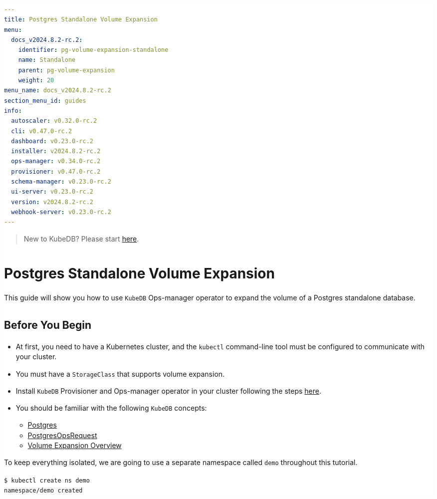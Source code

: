 ```yaml
---
title: Postgres Standalone Volume Expansion
menu:
  docs_v2024.8.2-rc.2:
    identifier: pg-volume-expansion-standalone
    name: Standalone
    parent: pg-volume-expansion
    weight: 20
menu_name: docs_v2024.8.2-rc.2
section_menu_id: guides
info:
  autoscaler: v0.32.0-rc.2
  cli: v0.47.0-rc.2
  dashboard: v0.23.0-rc.2
  installer: v2024.8.2-rc.2
  ops-manager: v0.34.0-rc.2
  provisioner: v0.47.0-rc.2
  schema-manager: v0.23.0-rc.2
  ui-server: v0.23.0-rc.2
  version: v2024.8.2-rc.2
  webhook-server: v0.23.0-rc.2
---
```


> New to KubeDB? Please start [here](/docs/v2024.8.2-rc.2/README).

# Postgres Standalone Volume Expansion

This guide will show you how to use `KubeDB` Ops-manager operator to expand the volume of a Postgres standalone database.

## Before You Begin

- At first, you need to have a Kubernetes cluster, and the `kubectl` command-line tool must be configured to communicate with your cluster.

- You must have a `StorageClass` that supports volume expansion.

- Install `KubeDB` Provisioner and Ops-manager operator in your cluster following the steps [here](/docs/v2024.8.2-rc.2/setup/README).

- You should be familiar with the following `KubeDB` concepts:
  - [Postgres](/docs/v2024.8.2-rc.2/guides/postgres/concepts/postgres)
  - [PostgresOpsRequest](/docs/v2024.8.2-rc.2/guides/postgres/concepts/opsrequest)
  - [Volume Expansion Overview](/docs/v2024.8.2-rc.2/guides/postgres/volume-expansion/Overview/overview)

To keep everything isolated, we are going to use a separate namespace called `demo` throughout this tutorial.

```bash
$ kubectl create ns demo
namespace/demo created
```
